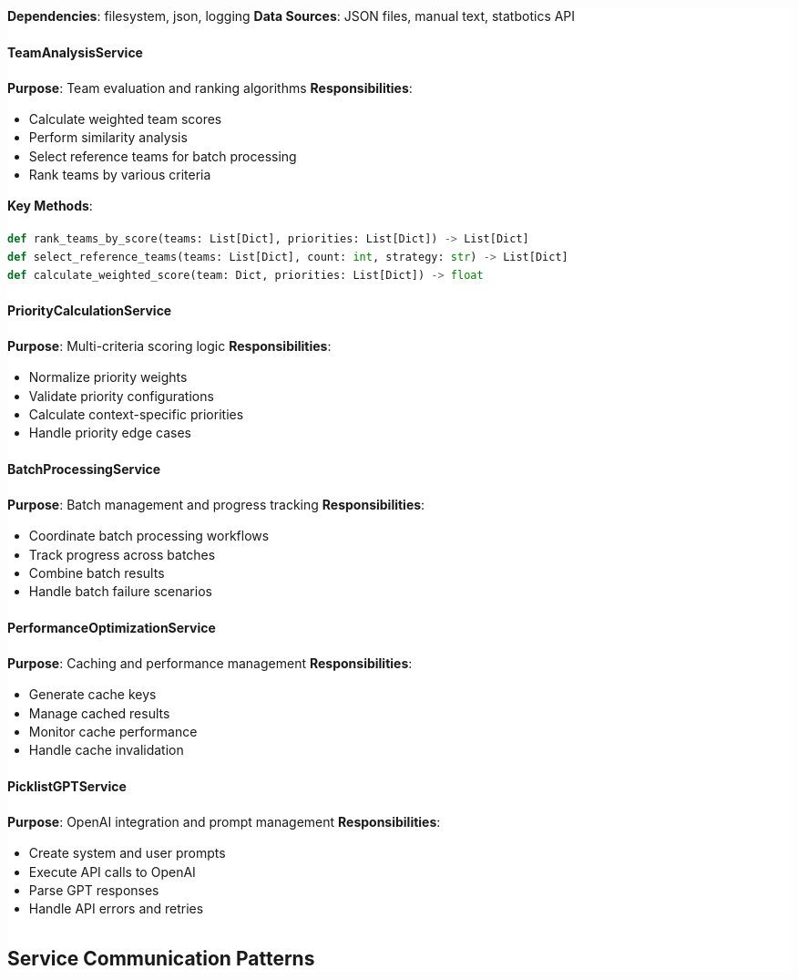 **Dependencies**: filesystem, json, logging
**Data Sources**: JSON files, manual text, statbotics API

#### TeamAnalysisService
**Purpose**: Team evaluation and ranking algorithms
**Responsibilities**:
- Calculate weighted team scores
- Perform similarity analysis
- Select reference teams for batch processing
- Rank teams by various criteria

**Key Methods**:
```python
def rank_teams_by_score(teams: List[Dict], priorities: List[Dict]) -> List[Dict]
def select_reference_teams(teams: List[Dict], count: int, strategy: str) -> List[Dict]
def calculate_weighted_score(team: Dict, priorities: List[Dict]) -> float
```

#### PriorityCalculationService
**Purpose**: Multi-criteria scoring logic
**Responsibilities**:
- Normalize priority weights
- Validate priority configurations
- Calculate context-specific priorities
- Handle priority edge cases

#### BatchProcessingService
**Purpose**: Batch management and progress tracking
**Responsibilities**:
- Coordinate batch processing workflows
- Track progress across batches
- Combine batch results
- Handle batch failure scenarios

#### PerformanceOptimizationService
**Purpose**: Caching and performance management
**Responsibilities**:
- Generate cache keys
- Manage cached results
- Monitor cache performance
- Handle cache invalidation

#### PicklistGPTService
**Purpose**: OpenAI integration and prompt management
**Responsibilities**:
- Create system and user prompts
- Execute API calls to OpenAI
- Parse GPT responses
- Handle API errors and retries

## Service Communication Patterns
